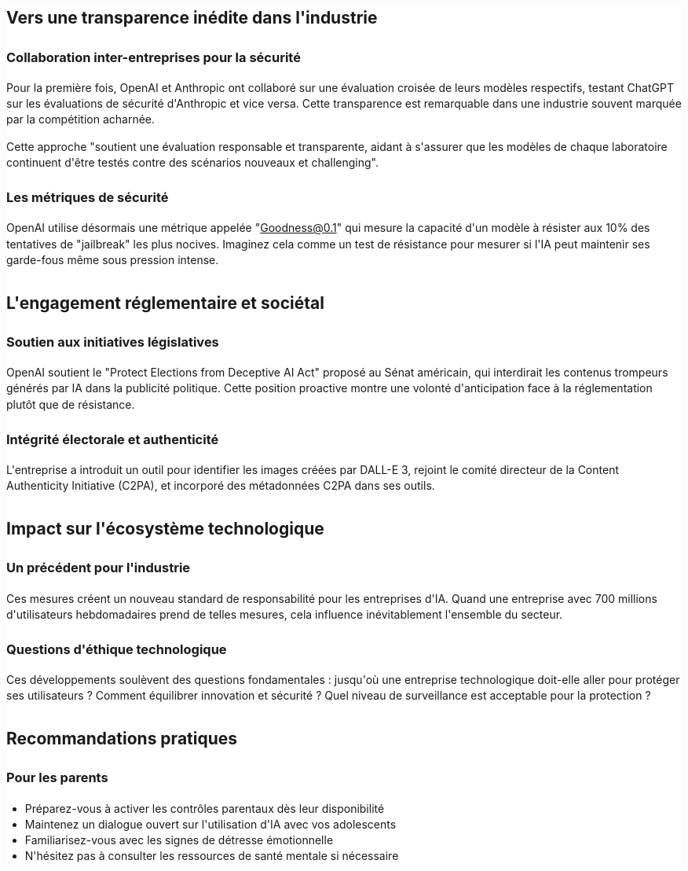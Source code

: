 ## Vers une transparence inédite dans l'industrie

### Collaboration inter-entreprises pour la sécurité

Pour la première fois, OpenAI et Anthropic ont collaboré sur une évaluation croisée de leurs modèles respectifs, testant ChatGPT sur les évaluations de sécurité d'Anthropic et vice versa. Cette transparence est remarquable dans une industrie souvent marquée par la compétition acharnée.

Cette approche "soutient une évaluation responsable et transparente, aidant à s'assurer que les modèles de chaque laboratoire continuent d'être testés contre des scénarios nouveaux et challenging".

### Les métriques de sécurité

OpenAI utilise désormais une métrique appelée "Goodness@0.1" qui mesure la capacité d'un modèle à résister aux 10% des tentatives de "jailbreak" les plus nocives. Imaginez cela comme un test de résistance pour mesurer si l'IA peut maintenir ses garde-fous même sous pression intense.

## L'engagement réglementaire et sociétal

### Soutien aux initiatives législatives

OpenAI soutient le "Protect Elections from Deceptive AI Act" proposé au Sénat américain, qui interdirait les contenus trompeurs générés par IA dans la publicité politique. Cette position proactive montre une volonté d'anticipation face à la réglementation plutôt que de résistance.

### Intégrité électorale et authenticité

L'entreprise a introduit un outil pour identifier les images créées par DALL-E 3, rejoint le comité directeur de la Content Authenticity Initiative (C2PA), et incorporé des métadonnées C2PA dans ses outils.

## Impact sur l'écosystème technologique

### Un précédent pour l'industrie

Ces mesures créent un nouveau standard de responsabilité pour les entreprises d'IA. Quand une entreprise avec 700 millions d'utilisateurs hebdomadaires prend de telles mesures, cela influence inévitablement l'ensemble du secteur.

### Questions d'éthique technologique

Ces développements soulèvent des questions fondamentales : jusqu'où une entreprise technologique doit-elle aller pour protéger ses utilisateurs ? Comment équilibrer innovation et sécurité ? Quel niveau de surveillance est acceptable pour la protection ?

## Recommandations pratiques

### Pour les parents

- Préparez-vous à activer les contrôles parentaux dès leur disponibilité
- Maintenez un dialogue ouvert sur l'utilisation d'IA avec vos adolescents  
- Familiarisez-vous avec les signes de détresse émotionnelle
- N'hésitez pas à consulter les ressources de santé mentale si nécessaire

